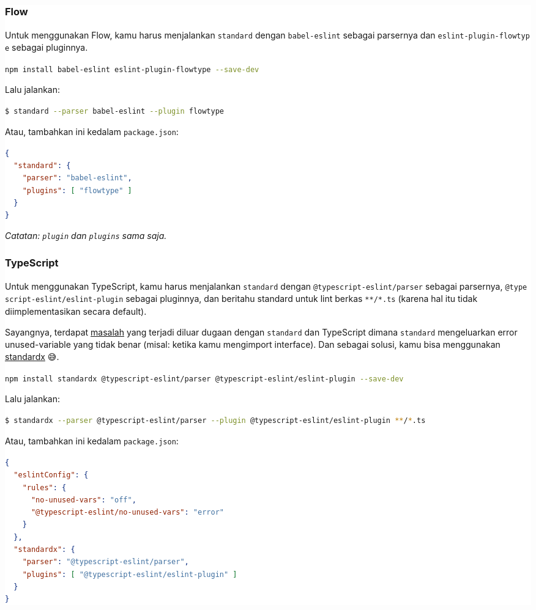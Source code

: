 ### Flow

Untuk menggunakan Flow, kamu harus menjalankan `standard` dengan `babel-eslint` sebagai parsernya dan `eslint-plugin-flowtype` sebagai pluginnya.

```bash
npm install babel-eslint eslint-plugin-flowtype --save-dev
```

Lalu jalankan:

```bash
$ standard --parser babel-eslint --plugin flowtype
```

Atau, tambahkan ini kedalam `package.json`:

```json
{
  "standard": {
    "parser": "babel-eslint",
    "plugins": [ "flowtype" ]
  }
}
```

*Catatan: `plugin` dan `plugins` sama saja.*

### TypeScript

Untuk menggunakan TypeScript, kamu harus menjalankan `standard` dengan `@typescript-eslint/parser` sebagai parsernya, `@typescript-eslint/eslint-plugin` sebagai pluginnya, dan beritahu standard untuk lint berkas `**/*.ts` (karena hal itu tidak diimplementasikan secara default).

Sayangnya, terdapat [masalah](https://github.com/standard/standard/issues/1283) yang terjadi diluar dugaan dengan `standard` dan TypeScript dimana `standard` mengeluarkan error unused-variable yang tidak benar (misal: ketika kamu mengimport interface). Dan sebagai solusi, kamu bisa menggunakan [standardx](https://github.com/standard/standardx) :sweat_smile:.

```bash
npm install standardx @typescript-eslint/parser @typescript-eslint/eslint-plugin --save-dev
```

Lalu jalankan:

```bash
$ standardx --parser @typescript-eslint/parser --plugin @typescript-eslint/eslint-plugin **/*.ts
```

Atau, tambahkan ini kedalam `package.json`:

```json
{
  "eslintConfig": {
    "rules": {
      "no-unused-vars": "off",
      "@typescript-eslint/no-unused-vars": "error"
    }
  },
  "standardx": {
    "parser": "@typescript-eslint/parser",
    "plugins": [ "@typescript-eslint/eslint-plugin" ]
  }
}
```


[sublime-1]: https://packagecontrol.io/
[sublime-2]: http://www.sublimelinter.com/en/latest/
[sublime-3]: https://packagecontrol.io/packages/SublimeLinter-contrib-standard
[sublime-4]: https://packagecontrol.io/packages/StandardFormat
[atom-1]: https://atom.io/packages/linter-js-standard
[atom-2]: https://atom.io/packages/standard-formatter
[atom-3]: https://atom.io/packages/standardjs-snippets
[atom-4]: https://atom.io/packages/linter-js-standard-engine
[atom-5]: https://github.com/standard/standard-engine
[vscode-1]: https://marketplace.visualstudio.com/items/chenxsan.vscode-standardjs
[vscode-2]: https://marketplace.visualstudio.com/items?itemName=capaj.vscode-standardjs-snippets
[vscode-3]: https://marketplace.visualstudio.com/items/TimonVS.ReactSnippetsStandard
[vim-1]: https://github.com/w0rp/ale
[vim-2]: https://github.com/neomake/neomake
[vim-3]: https://github.com/vim-syntastic/syntastic
[emacs-1]: http://www.flycheck.org
[emacs-2]: http://www.flycheck.org/en/latest/user/installation.html
[brackets-1]: https://github.com/ishamf/brackets-standard/
[webstorm-1]: docs/webstorm.md
[bikeshedding]: https://www.freebsd.org/doc/en/books/faq/misc.html#bikeshed-painting
